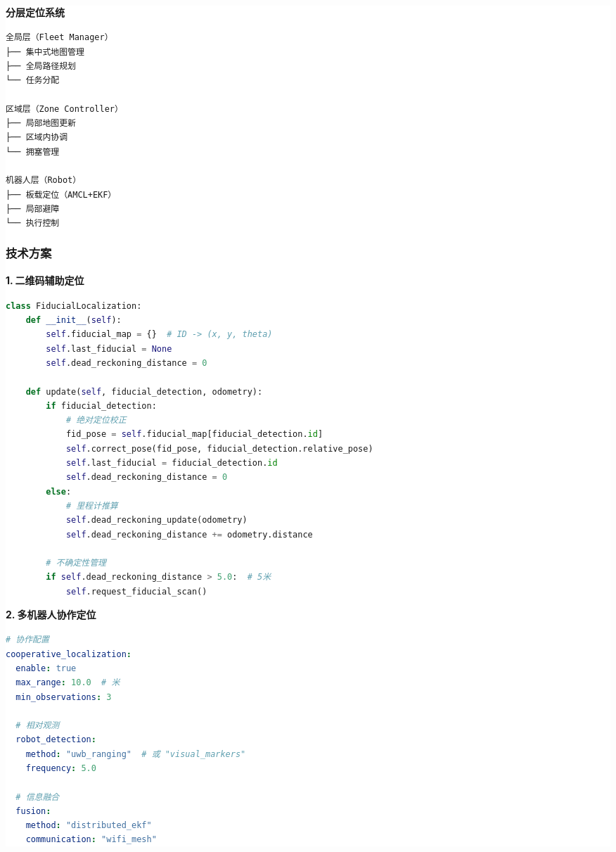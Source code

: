 **分层定位系统**

```
全局层（Fleet Manager）
├── 集中式地图管理
├── 全局路径规划
└── 任务分配

区域层（Zone Controller）
├── 局部地图更新
├── 区域内协调
└── 拥塞管理

机器人层（Robot）
├── 板载定位（AMCL+EKF）
├── 局部避障
└── 执行控制
```

### 技术方案

**1. 二维码辅助定位**

```python
class FiducialLocalization:
    def __init__(self):
        self.fiducial_map = {}  # ID -> (x, y, theta)
        self.last_fiducial = None
        self.dead_reckoning_distance = 0
        
    def update(self, fiducial_detection, odometry):
        if fiducial_detection:
            # 绝对定位校正
            fid_pose = self.fiducial_map[fiducial_detection.id]
            self.correct_pose(fid_pose, fiducial_detection.relative_pose)
            self.last_fiducial = fiducial_detection.id
            self.dead_reckoning_distance = 0
        else:
            # 里程计推算
            self.dead_reckoning_update(odometry)
            self.dead_reckoning_distance += odometry.distance
            
        # 不确定性管理
        if self.dead_reckoning_distance > 5.0:  # 5米
            self.request_fiducial_scan()
```

**2. 多机器人协作定位**

```yaml
# 协作配置
cooperative_localization:
  enable: true
  max_range: 10.0  # 米
  min_observations: 3
  
  # 相对观测
  robot_detection:
    method: "uwb_ranging"  # 或 "visual_markers"
    frequency: 5.0
    
  # 信息融合
  fusion:
    method: "distributed_ekf"
    communication: "wifi_mesh"
```
